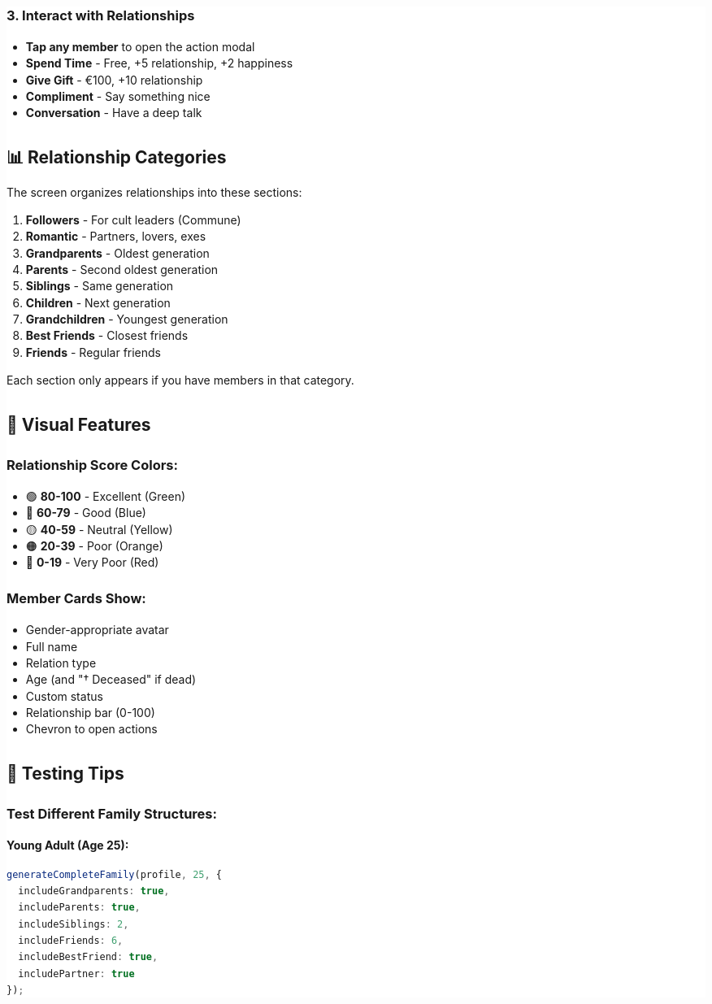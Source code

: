 ```typescript
```

### 3. Interact with Relationships
- **Tap any member** to open the action modal
- **Spend Time** - Free, +5 relationship, +2 happiness
- **Give Gift** - €100, +10 relationship
- **Compliment** - Say something nice
- **Conversation** - Have a deep talk

## 📊 Relationship Categories

The screen organizes relationships into these sections:

1. **Followers** - For cult leaders (Commune)
2. **Romantic** - Partners, lovers, exes
3. **Grandparents** - Oldest generation
4. **Parents** - Second oldest generation
5. **Siblings** - Same generation
6. **Children** - Next generation
7. **Grandchildren** - Youngest generation
8. **Best Friends** - Closest friends
9. **Friends** - Regular friends

Each section only appears if you have members in that category.

## 🎨 Visual Features

### Relationship Score Colors:
- 🟢 **80-100** - Excellent (Green)
- 🔵 **60-79** - Good (Blue)
- 🟡 **40-59** - Neutral (Yellow)
- 🟠 **20-39** - Poor (Orange)
- 🔴 **0-19** - Very Poor (Red)

### Member Cards Show:
- Gender-appropriate avatar
- Full name
- Relation type
- Age (and "† Deceased" if dead)
- Custom status
- Relationship bar (0-100)
- Chevron to open actions

## 🧪 Testing Tips

### Test Different Family Structures:

**Young Adult (Age 25):**
```typescript
generateCompleteFamily(profile, 25, {
  includeGrandparents: true,
  includeParents: true,
  includeSiblings: 2,
  includeFriends: 6,
  includeBestFriend: true,
  includePartner: true
});
```
